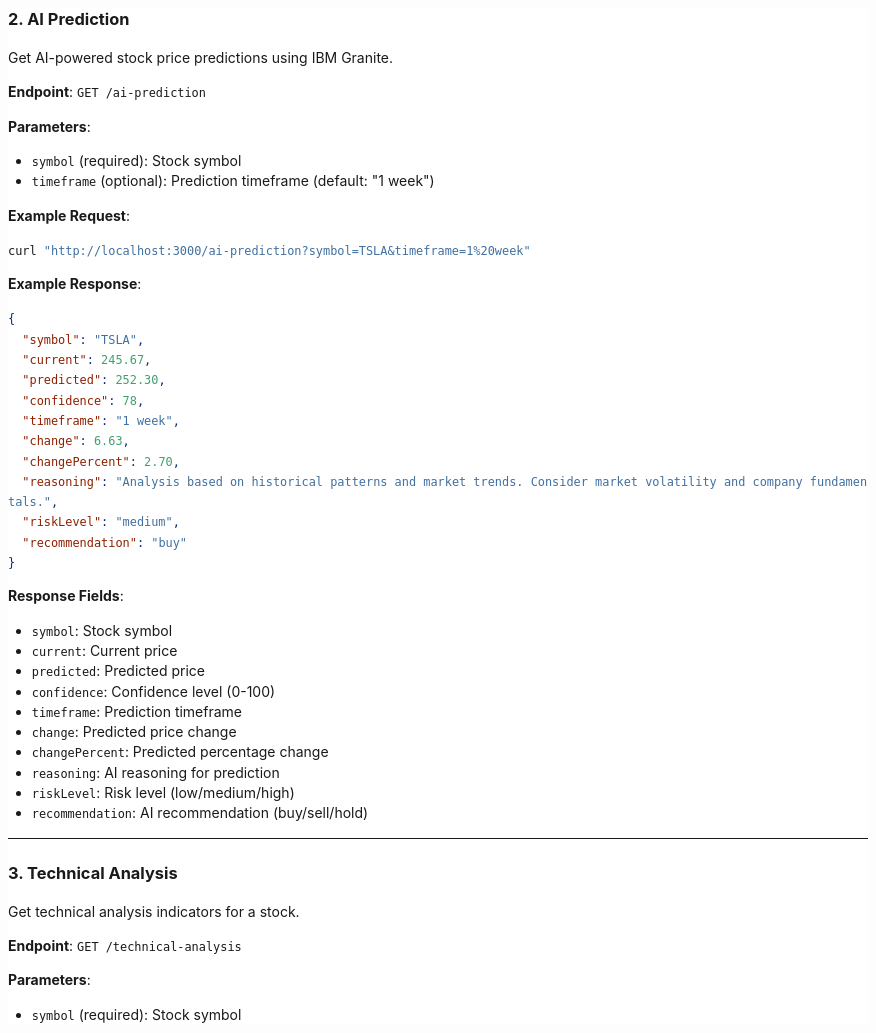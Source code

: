 
### 2. AI Prediction

Get AI-powered stock price predictions using IBM Granite.

**Endpoint**: `GET /ai-prediction`

**Parameters**:
- `symbol` (required): Stock symbol
- `timeframe` (optional): Prediction timeframe (default: "1 week")

**Example Request**:
```bash
curl "http://localhost:3000/ai-prediction?symbol=TSLA&timeframe=1%20week"
```

**Example Response**:
```json
{
  "symbol": "TSLA",
  "current": 245.67,
  "predicted": 252.30,
  "confidence": 78,
  "timeframe": "1 week",
  "change": 6.63,
  "changePercent": 2.70,
  "reasoning": "Analysis based on historical patterns and market trends. Consider market volatility and company fundamentals.",
  "riskLevel": "medium",
  "recommendation": "buy"
}
```

**Response Fields**:
- `symbol`: Stock symbol
- `current`: Current price
- `predicted`: Predicted price
- `confidence`: Confidence level (0-100)
- `timeframe`: Prediction timeframe
- `change`: Predicted price change
- `changePercent`: Predicted percentage change
- `reasoning`: AI reasoning for prediction
- `riskLevel`: Risk level (low/medium/high)
- `recommendation`: AI recommendation (buy/sell/hold)

---

### 3. Technical Analysis

Get technical analysis indicators for a stock.

**Endpoint**: `GET /technical-analysis`

**Parameters**:
- `symbol` (required): Stock symbol
